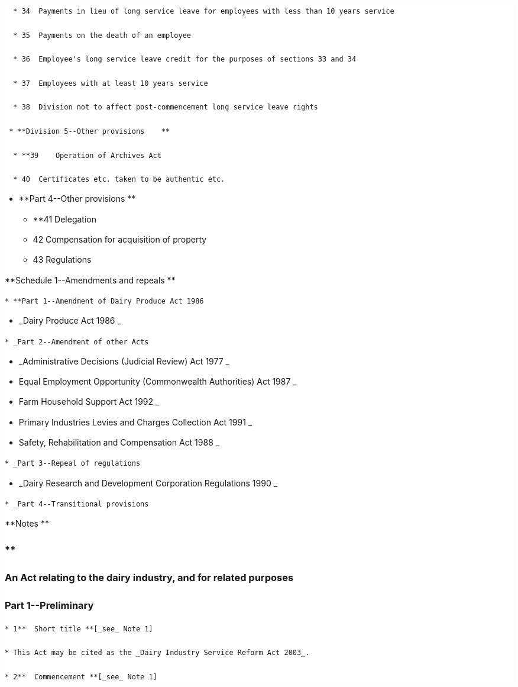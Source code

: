       * 34	Payments in lieu of long service leave for employees with less than 10 years service	 

      * 35	Payments on the death of an employee	 

      * 36	Employee's long service leave credit for the purposes of sections 33 and 34	 

      * 37	Employees with at least 10 years service	 

      * 38	Division not to affect post-commencement long service leave rights	 

     * **Division 5--Other provisions	 **

      * **39	Operation of Archives Act	 

      * 40	Certificates etc. taken to be authentic etc.	 

   * **Part 4--Other provisions	 **

      * **41	Delegation	 

      * 42	Compensation for acquisition of property	 

      * 43	Regulations	 

**Schedule 1--Amendments and repeals	 **

    * **Part 1--Amendment of Dairy Produce Act 1986	 

   * _Dairy Produce Act 1986	 _

    * _Part 2--Amendment of other Acts	 

   * _Administrative Decisions (Judicial Review) Act 1977	 _

   * Equal Employment Opportunity (Commonwealth Authorities) Act 1987	 _

   * Farm Household Support Act 1992	 _

   * Primary Industries Levies and Charges Collection Act 1991	 _

   * Safety, Rehabilitation and Compensation Act 1988	 _

    * _Part 3--Repeal of regulations	 

   * _Dairy Research and Development Corporation Regulations 1990	 _

    * _Part 4--Transitional provisions	 

**Notes	 **

### **
### An Act relating to the dairy industry, and for related purposes


### Part 1--Preliminary

    * 1**  Short title **[_see_ Note 1]

    * This Act may be cited as the _Dairy Industry Service Reform Act 2003_.

    * 2**  Commencement **[_see_ Note 1]
